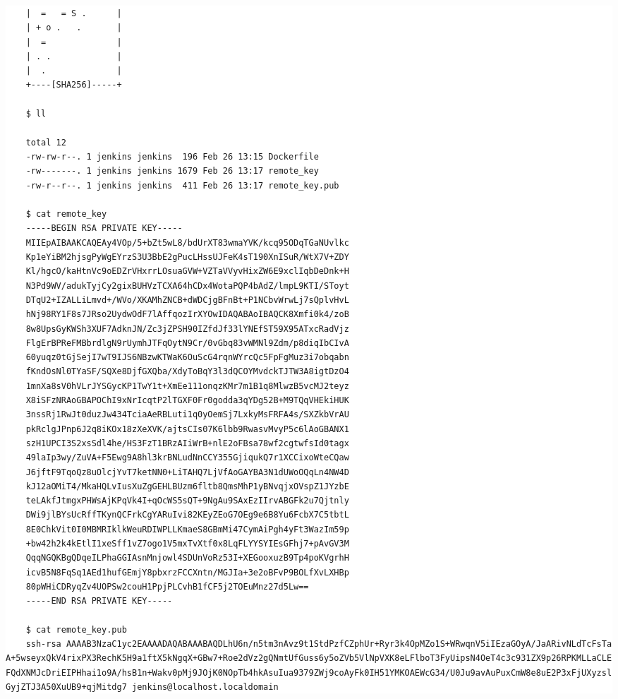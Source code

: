 		|  =   = S .      |
		| + o .   .       |
		|  =              |
		| . .             |
		|  .              |
		+----[SHA256]-----+

		$ ll

		total 12
		-rw-rw-r--. 1 jenkins jenkins  196 Feb 26 13:15 Dockerfile
		-rw-------. 1 jenkins jenkins 1679 Feb 26 13:17 remote_key
		-rw-r--r--. 1 jenkins jenkins  411 Feb 26 13:17 remote_key.pub

		$ cat remote_key
		-----BEGIN RSA PRIVATE KEY-----
		MIIEpAIBAAKCAQEAy4VOp/5+bZt5wL8/bdUrXT83wmaYVK/kcq95ODqTGaNUvlkc
		Kp1eYiBM2hjsgPyWgEYrzS3U3BbE2gPucLHssUJFeK4sT190XnISuR/WtX7V+ZDY
		Kl/hgcO/kaHtnVc9oEDZrVHxrrLOsuaGVW+VZTaVVyvHixZW6E9xclIqbDeDnk+H
		N3Pd9WV/adukTyjCy2gixBUHVzTCXA64hCDx4WotaPQP4bAdZ/lmpL9KTI/SToyt
		DTqU2+IZALLiLmvd+/WVo/XKAMhZNCB+dWDCjgBFnBt+P1NCbvWrwLj7sQplvHvL
		hNj98RY1F8s7JRso2UydwOdF7lAffqozIrXYOwIDAQABAoIBAQCK8Xmfi0k4/zoB
		8w8UpsGyKWSh3XUF7AdknJN/Zc3jZPSH90IZfdJf33lYNEfST59X95ATxcRadVjz
		FlgErBPReFMBbrdlgN9rUymhJTFqOytN9Cr/0vGbq83vWMNl9Zdm/p8diqIbCIvA
		60yuqz0tGjSejI7wT9IJS6NBzwKTWaK6OuScG4rqnWYrcQc5FpFgMuz3i7obqabn
		fKndOsNl0TYaSF/SQXe8DjfGXQba/XdyToBqY3l3dQCOYMvdckTJTW3A8igtDzO4
		1mnXa8sV0hVLrJYSGycKP1TwY1t+XmEe111onqzKMr7m1B1q8MlwzB5vcMJ2teyz
		X8iSFzNRAoGBAPOChI9xNrIcqtP2lTGXF0Fr0godda3qYDg52B+M9TQqVHEkiHUK
		3nssRj1RwJt0duzJw434TciaAeRBLuti1q0yOemSj7LxkyMsFRFA4s/SXZkbVrAU
		pkRclgJPnp6J2q8iKOx18zXeXVK/ajtsCIs07K6lbb9RwasvMvyP5c6lAoGBANX1
		szH1UPCI3S2xsSdl4he/HS3FzT1BRzAIiWrB+nlE2oFBsa78wf2cgtwfsId0tagx
		49laIp3wy/ZuVA+F5Ewg9A8hl3krBNLudNnCCY355GjiqukQ7r1XCCixoWteCQaw
		J6jftF9TqoQz8uOlcjYvT7ketNN0+LiTAHQ7LjVfAoGAYBA3N1dUWoOQqLn4NW4D
		kJ12aOMiT4/MkaHQLvIusXuZgGEHLBUzm6fltb8QmsMhP1yBNvqjxOVspZ1JYzbE
		teLAkfJtmgxPHWsAjKPqVk4I+qOcWS5sQT+9NgAu9SAxEzIIrvABGFk2u7Qjtnly
		DWi9jlBYsUcRffTKynQCFrkCgYARuIvi82KEyZEoG7OEg9e6B8Yu6FcbX7C5tbtL
		8E0ChkVit0I0MBMRIklkWeuRDIWPLLKmaeS8GBmMi47CymAiPgh4yFt3WazIm59p
		+bw42h2k4kEtlI1xeSff1vZ7ogo1V5mxTvXtf0x8LqFLYYSYIEsGFhj7+pAvGV3M
		QqqNGQKBgQDqeILPhaGGIAsnMnjowl4SDUnVoRz53I+XEGooxuzB9Tp4poKVgrhH
		icvB5N8FqSq1AEd1hufGEmjY8pbxrzFCCXntn/MGJIa+3e2oBFvP9BOLfXvLXHBp
		80pWHiCDRyqZv4UOPSw2couH1PpjPLCvhB1fCF5j2TOEuMnz27d5Lw==
		-----END RSA PRIVATE KEY-----

		$ cat remote_key.pub 
		ssh-rsa AAAAB3NzaC1yc2EAAAADAQABAAABAQDLhU6n/n5tm3nAvz9t1StdPzfCZphUr+Ryr3k4OpMZo1S+WRwqnV5iIEzaGOyA/JaARivNLdTcFsTaA+5wseyxQkV4rixPX3RechK5H9a1ftX5kNgqX+GBw7+Roe2dVz2gQNmtUfGuss6y5oZVb5VlNpVXK8eLFlboT3FyUipsN4OeT4c3c931ZX9p26RPKMLLaCLEFQdXNMJcDriEIPHhai1o9A/hsB1n+Wakv0pMj9JOjK0NOpTb4hkAsuIua9379ZWj9coAyFk0IH51YMKOAEWcG34/U0Ju9avAuPuxCmW8e8uE2P3xFjUXyzslGyjZTJ3A50XuUB9+qjMitdg7 jenkins@localhost.localdomain
